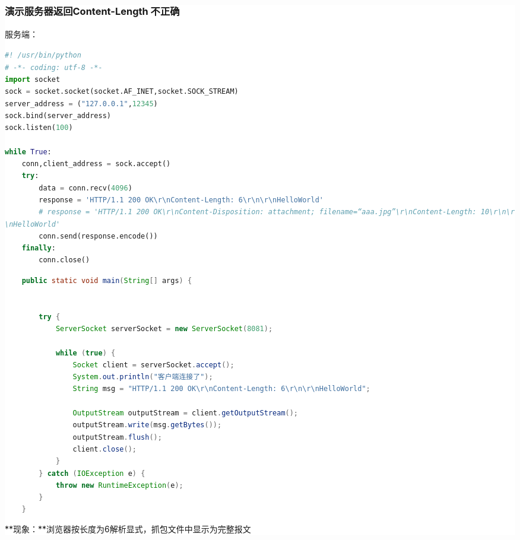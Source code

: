 ### 演示服务器返回Content-Length 不正确

服务端：

```py
#! /usr/bin/python
# -*- coding: utf-8 -*-
import socket
sock = socket.socket(socket.AF_INET,socket.SOCK_STREAM)
server_address = ("127.0.0.1",12345)
sock.bind(server_address)
sock.listen(100)

while True:
    conn,client_address = sock.accept()
    try:
        data = conn.recv(4096)
        response = 'HTTP/1.1 200 OK\r\nContent-Length: 6\r\n\r\nHelloWorld'
        # response = 'HTTP/1.1 200 OK\r\nContent-Disposition: attachment; filename=“aaa.jpg”\r\nContent-Length: 10\r\n\r\nHelloWorld'
        conn.send(response.encode())
    finally:
        conn.close()

```

```java
    public static void main(String[] args) {


        try {
            ServerSocket serverSocket = new ServerSocket(8081);

            while (true) {
                Socket client = serverSocket.accept();
                System.out.println("客户端连接了");
                String msg = "HTTP/1.1 200 OK\r\nContent-Length: 6\r\n\r\nHelloWorld";

                OutputStream outputStream = client.getOutputStream();
                outputStream.write(msg.getBytes());
                outputStream.flush();
                client.close();
            }
        } catch (IOException e) {
            throw new RuntimeException(e);
        }
    }
```



**现象：**浏览器按长度为6解析显式，抓包文件中显示为完整报文
